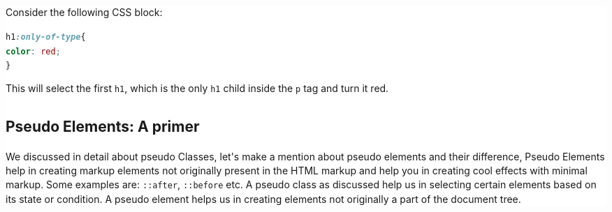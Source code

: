 Consider the following CSS block:
```css
h1:only-of-type{
color: red;
}
```
This will select the first `h1`, which is the only `h1` child inside the `p` tag and turn 
it red.

## Pseudo Elements: A primer
We discussed in detail about pseudo Classes, let's make a mention about pseudo elements and their difference,
Pseudo Elements help in creating markup elements not originally present in the HTML markup and 
help you in creating cool effects with minimal markup.
Some examples are: `::after`, `::before` etc.
A pseudo class as discussed help us in selecting certain elements 
based on its state or condition. A pseudo element helps us in creating elements not 
originally a part of the document tree.

